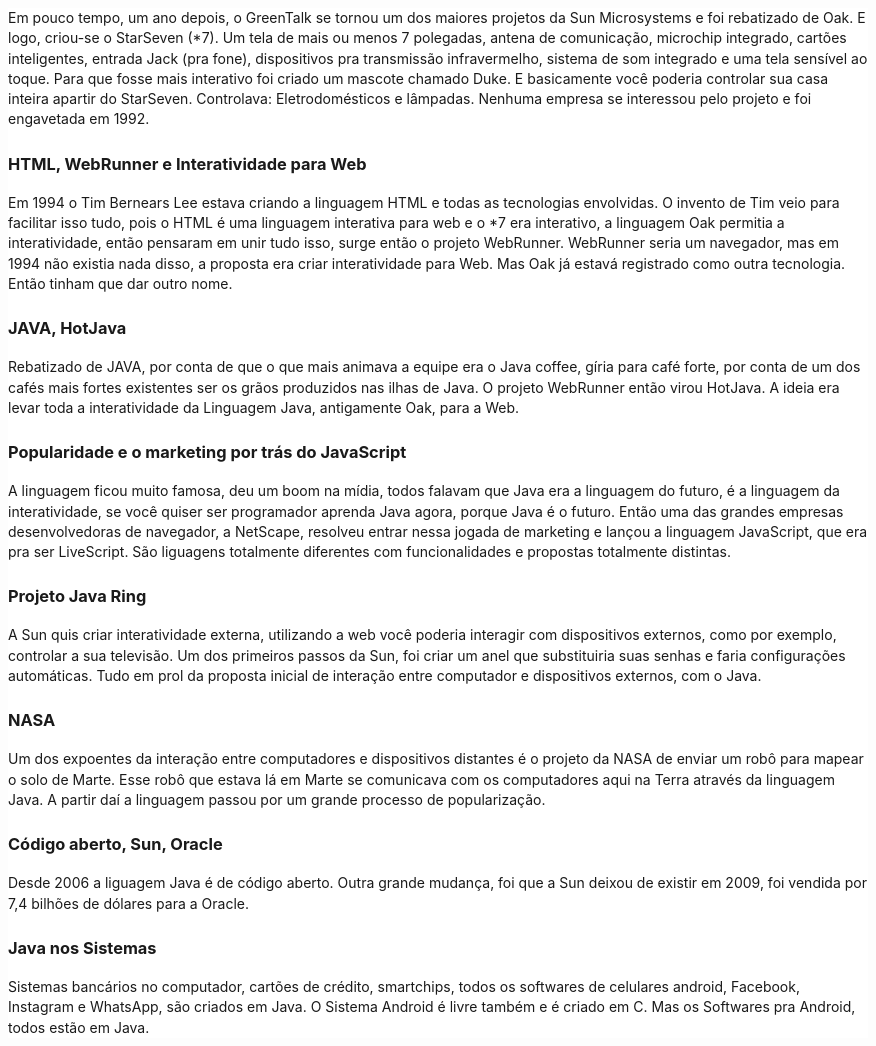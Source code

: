 Em pouco tempo, um ano depois, o GreenTalk se tornou um dos maiores projetos da Sun Microsystems e foi rebatizado de Oak. E logo, criou-se o StarSeven (*7). Um tela de mais ou menos 7 polegadas, antena de comunicação, microchip integrado, cartões inteligentes, entrada Jack (pra fone), dispositivos pra transmissão infravermelho, sistema de som integrado e uma tela sensível ao toque.
Para que fosse mais interativo foi criado um mascote chamado Duke. E basicamente você poderia controlar sua casa inteira apartir do StarSeven.
Controlava:
Eletrodomésticos e lâmpadas.
Nenhuma empresa se interessou pelo projeto e foi engavetada em 1992.
### HTML, WebRunner e Interatividade para Web
Em 1994 o Tim Bernears Lee estava criando a linguagem HTML e todas as tecnologias envolvidas. O invento de Tim veio para facilitar isso tudo, pois o HTML é uma linguagem interativa para web e o *7 era interativo, a linguagem Oak permitia a interatividade, então pensaram em unir tudo isso, surge então o projeto WebRunner.
WebRunner seria um navegador, mas em 1994 não existia nada disso, a proposta era criar interatividade para Web. Mas Oak já estavá registrado como outra tecnologia. Então tinham que dar outro nome.
### JAVA, HotJava
Rebatizado de JAVA, por conta de que o que mais animava a equipe era o Java coffee, gíria para café forte, por conta de um dos cafés mais fortes existentes ser os grãos produzidos nas ilhas de Java. O projeto WebRunner então virou HotJava.
A ideia era levar toda a interatividade da Linguagem Java, antigamente Oak, para a Web.
### Popularidade e o marketing por trás do JavaScript
A linguagem ficou muito famosa, deu um boom na mídia, todos falavam que Java era a linguagem do futuro, é a linguagem da interatividade, se você quiser ser programador aprenda Java agora, porque Java é o futuro.
Então uma das grandes empresas desenvolvedoras de navegador, a NetScape, resolveu entrar nessa jogada de marketing e lançou a linguagem JavaScript, que era pra ser LiveScript. São liguagens totalmente diferentes com funcionalidades e propostas totalmente distintas.
### Projeto Java Ring
A Sun quis criar interatividade externa, utilizando a web você poderia interagir com dispositivos externos, como por exemplo, controlar a sua televisão.
Um dos primeiros passos da Sun, foi criar um anel que substituiria suas senhas e faria configurações automáticas. Tudo em prol da proposta inicial de interação entre computador e dispositivos externos, com o Java.
### NASA
Um dos expoentes da interação entre computadores e dispositivos distantes é o projeto da NASA de enviar um robô para mapear o solo de Marte. Esse robô que estava lá em Marte se comunicava com os computadores aqui na Terra através da linguagem Java. A partir daí a linguagem passou por um grande processo de popularização.
### Código aberto, Sun, Oracle
Desde 2006 a liguagem Java é de código aberto. Outra grande mudança, foi que a Sun deixou de existir em 2009, foi vendida por 7,4 bilhões de dólares para a Oracle.
### Java nos Sistemas
Sistemas bancários no computador, cartões de crédito, smartchips, todos os softwares de celulares android, Facebook, Instagram e WhatsApp, são criados em Java.
O Sistema Android é livre também e é criado em C. Mas os Softwares pra Android, todos estão em Java.

